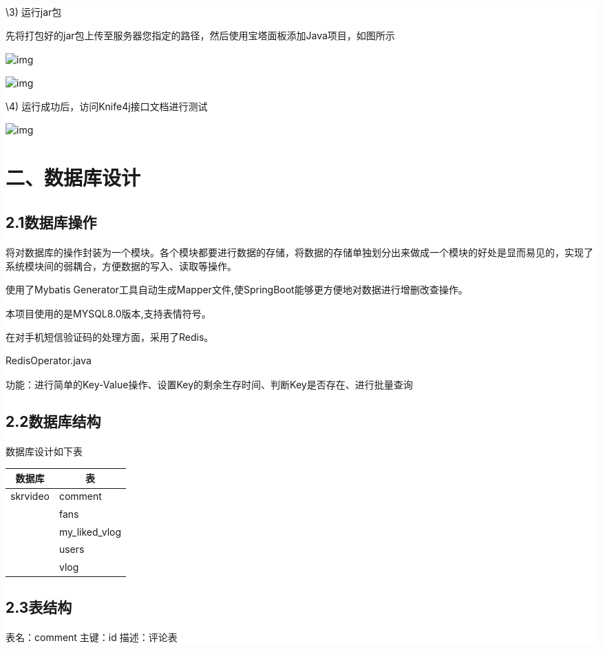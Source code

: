 \3)    运行jar包

先将打包好的jar包上传至服务器您指定的路径，然后使用宝塔面板添加Java项目，如图所示

![img](file:///C:/Users/Shaojie/AppData/Local/Temp/msohtmlclip1/01/clip_image024.jpg)

![img](file:///C:/Users/Shaojie/AppData/Local/Temp/msohtmlclip1/01/clip_image026.jpg)

\4)    运行成功后，访问Knife4j接口文档进行测试

![img](file:///C:/Users/Shaojie/AppData/Local/Temp/msohtmlclip1/01/clip_image028.jpg)



 

# 二、数据库设计

## 2.1数据库操作

将对数据库的操作封装为一个模块。各个模块都要进行数据的存储，将数据的存储单独划分出来做成一个模块的好处是显而易见的，实现了系统模块间的弱耦合，方便数据的写入、读取等操作。

使用了Mybatis Generator工具自动生成Mapper文件,使SpringBoot能够更方便地对数据进行增删改查操作。

本项目使用的是MYSQL8.0版本,支持表情符号。

在对手机短信验证码的处理方面，采用了Redis。

RedisOperator.java

功能：进行简单的Key-Value操作、设置Key的剩余生存时间、判断Key是否存在、进行批量查询

 

## 2.2数据库结构

数据库设计如下表

 

| 数据库   | 表            |
| -------- | ------------- |
| skrvideo | comment       |
|          | fans          |
|          | my_liked_vlog |
|          | users         |
|          | vlog          |

 

## 2.3表结构

表名：comment  主键：id    描述：评论表
